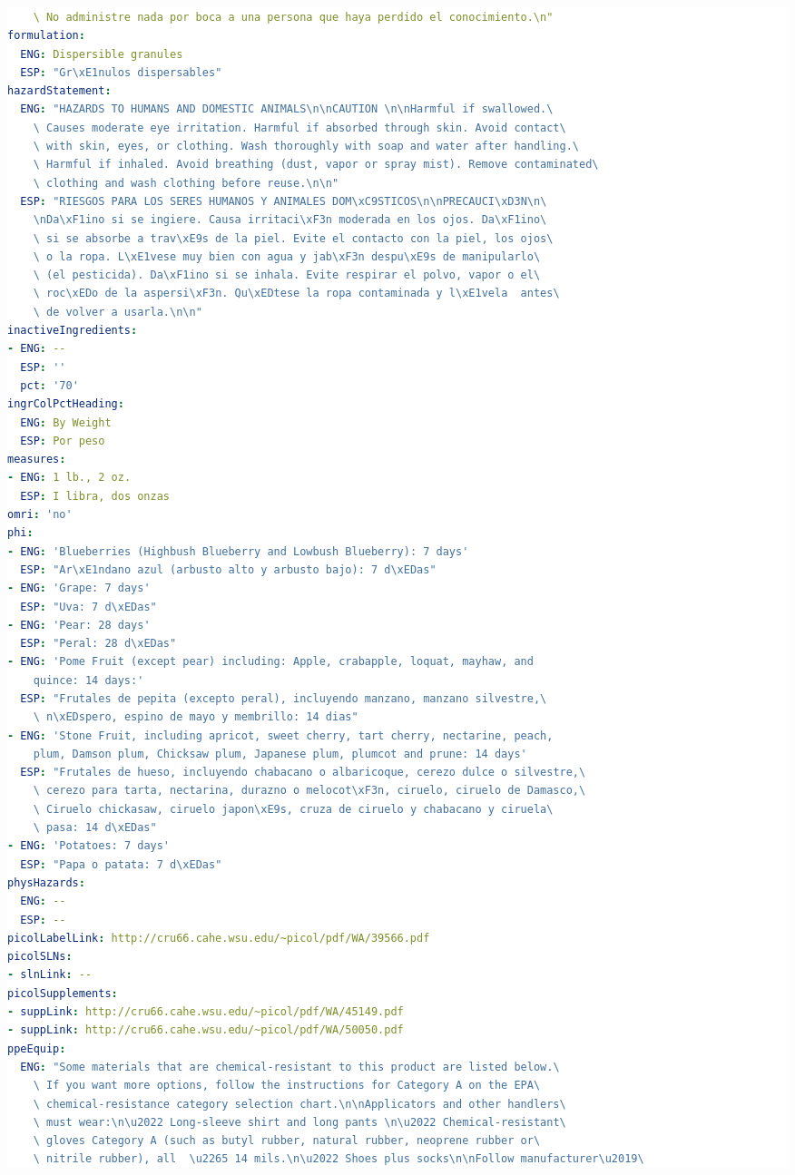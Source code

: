 ```yaml
    \ No administre nada por boca a una persona que haya perdido el conocimiento.\n"
formulation:
  ENG: Dispersible granules
  ESP: "Gr\xE1nulos dispersables"
hazardStatement:
  ENG: "HAZARDS TO HUMANS AND DOMESTIC ANIMALS\n\nCAUTION \n\nHarmful if swallowed.\
    \ Causes moderate eye irritation. Harmful if absorbed through skin. Avoid contact\
    \ with skin, eyes, or clothing. Wash thoroughly with soap and water after handling.\
    \ Harmful if inhaled. Avoid breathing (dust, vapor or spray mist). Remove contaminated\
    \ clothing and wash clothing before reuse.\n\n"
  ESP: "RIESGOS PARA LOS SERES HUMANOS Y ANIMALES DOM\xC9STICOS\n\nPRECAUCI\xD3N\n\
    \nDa\xF1ino si se ingiere. Causa irritaci\xF3n moderada en los ojos. Da\xF1ino\
    \ si se absorbe a trav\xE9s de la piel. Evite el contacto con la piel, los ojos\
    \ o la ropa. L\xE1vese muy bien con agua y jab\xF3n despu\xE9s de manipularlo\
    \ (el pesticida). Da\xF1ino si se inhala. Evite respirar el polvo, vapor o el\
    \ roc\xEDo de la aspersi\xF3n. Qu\xEDtese la ropa contaminada y l\xE1vela  antes\
    \ de volver a usarla.\n\n"
inactiveIngredients:
- ENG: --
  ESP: ''
  pct: '70'
ingrColPctHeading:
  ENG: By Weight
  ESP: Por peso
measures:
- ENG: 1 lb., 2 oz.
  ESP: I libra, dos onzas
omri: 'no'
phi:
- ENG: 'Blueberries (Highbush Blueberry and Lowbush Blueberry): 7 days'
  ESP: "Ar\xE1ndano azul (arbusto alto y arbusto bajo): 7 d\xEDas"
- ENG: 'Grape: 7 days'
  ESP: "Uva: 7 d\xEDas"
- ENG: 'Pear: 28 days'
  ESP: "Peral: 28 d\xEDas"
- ENG: 'Pome Fruit (except pear) including: Apple, crabapple, loquat, mayhaw, and
    quince: 14 days:'
  ESP: "Frutales de pepita (excepto peral), incluyendo manzano, manzano silvestre,\
    \ n\xEDspero, espino de mayo y membrillo: 14 dias"
- ENG: 'Stone Fruit, including apricot, sweet cherry, tart cherry, nectarine, peach,
    plum, Damson plum, Chicksaw plum, Japanese plum, plumcot and prune: 14 days'
  ESP: "Frutales de hueso, incluyendo chabacano o albaricoque, cerezo dulce o silvestre,\
    \ cerezo para tarta, nectarina, durazno o melocot\xF3n, ciruelo, ciruelo de Damasco,\
    \ Ciruelo chickasaw, ciruelo japon\xE9s, cruza de ciruelo y chabacano y ciruela\
    \ pasa: 14 d\xEDas"
- ENG: 'Potatoes: 7 days'
  ESP: "Papa o patata: 7 d\xEDas"
physHazards:
  ENG: --
  ESP: --
picolLabelLink: http://cru66.cahe.wsu.edu/~picol/pdf/WA/39566.pdf
picolSLNs:
- slnLink: --
picolSupplements:
- suppLink: http://cru66.cahe.wsu.edu/~picol/pdf/WA/45149.pdf
- suppLink: http://cru66.cahe.wsu.edu/~picol/pdf/WA/50050.pdf
ppeEquip:
  ENG: "Some materials that are chemical-resistant to this product are listed below.\
    \ If you want more options, follow the instructions for Category A on the EPA\
    \ chemical-resistance category selection chart.\n\nApplicators and other handlers\
    \ must wear:\n\u2022 Long-sleeve shirt and long pants \n\u2022 Chemical-resistant\
    \ gloves Category A (such as butyl rubber, natural rubber, neoprene rubber or\
    \ nitrile rubber), all  \u2265 14 mils.\n\u2022 Shoes plus socks\n\nFollow manufacturer\u2019\
```